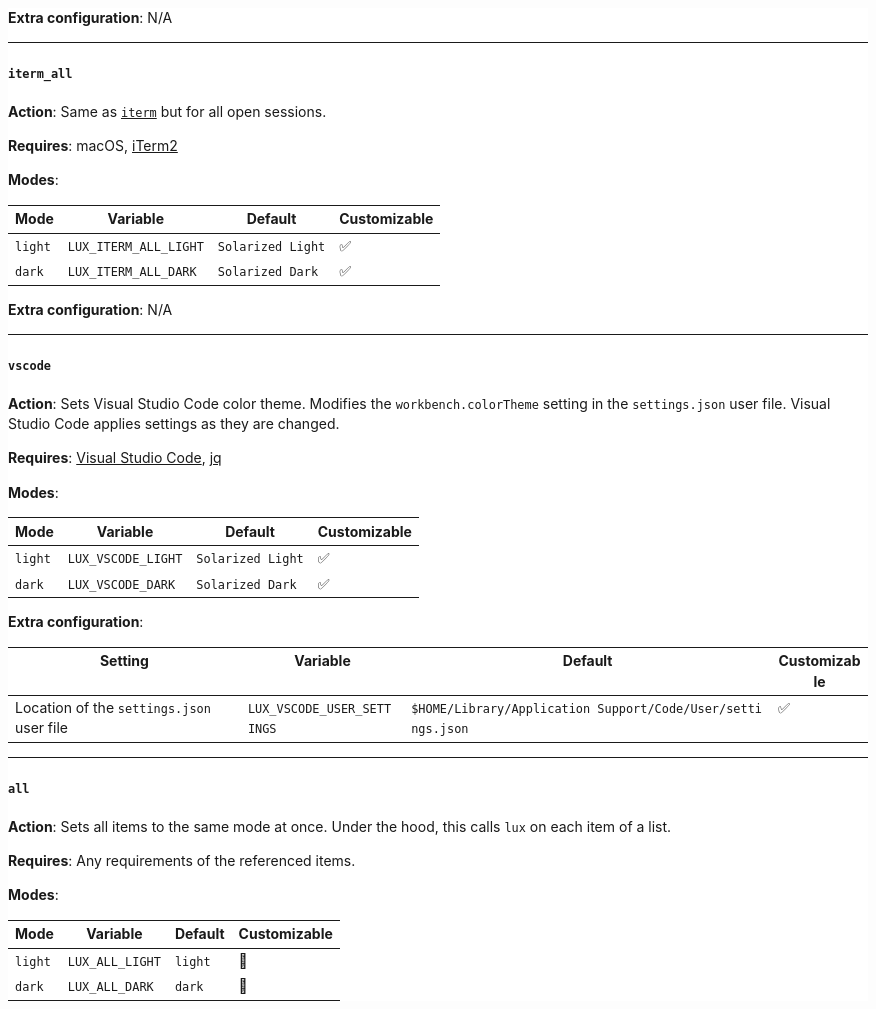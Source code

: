 **Extra configuration**: N/A

------

#### `iterm_all`

**Action**:  Same as [`iterm`](#iterm) but for all open sessions.

**Requires**: macOS, [iTerm2](https://iterm2.com)

**Modes**:

| Mode    | Variable              | Default           | Customizable |
| ------- | --------------------- | ----------------- | ------------ |
| `light` | `LUX_ITERM_ALL_LIGHT` | `Solarized Light` | ✅            |
| `dark`  | `LUX_ITERM_ALL_DARK`  | `Solarized Dark`  | ✅            |

**Extra configuration**: N/A

------

#### `vscode`

**Action**:  Sets Visual Studio Code color theme. Modifies the `workbench.colorTheme` setting in the `settings.json` user file. Visual Studio Code applies settings as they are changed.

**Requires**: [Visual Studio Code](https://code.visualstudio.com), [jq](https://stedolan.github.io/jq/)

**Modes**:

| Mode    | Variable           | Default           | Customizable |
| ------- | ------------------ | ----------------- | ------------ |
| `light` | `LUX_VSCODE_LIGHT` | `Solarized Light` | ✅            |
| `dark`  | `LUX_VSCODE_DARK`  | `Solarized Dark`  | ✅            |

**Extra configuration**:

| Setting                                   | Variable                   | Default                                                     | Customizable |
| ----------------------------------------- | -------------------------- | ----------------------------------------------------------- | ------------ |
| Location of the `settings.json` user file | `LUX_VSCODE_USER_SETTINGS` | `$HOME/Library/Application Support/Code/User/settings.json` | ✅            |

------

#### `all`

**Action**:  Sets all items to the same mode at once. Under the hood, this calls `lux` on each item of a list.

**Requires**: Any requirements of the referenced items.

**Modes**:

| Mode    | Variable        | Default | Customizable |
| ------- | --------------- | ------- | ------------ |
| `light` | `LUX_ALL_LIGHT` | `light` | 🚫            |
| `dark`  | `LUX_ALL_DARK`  | `dark`  | 🚫            |
